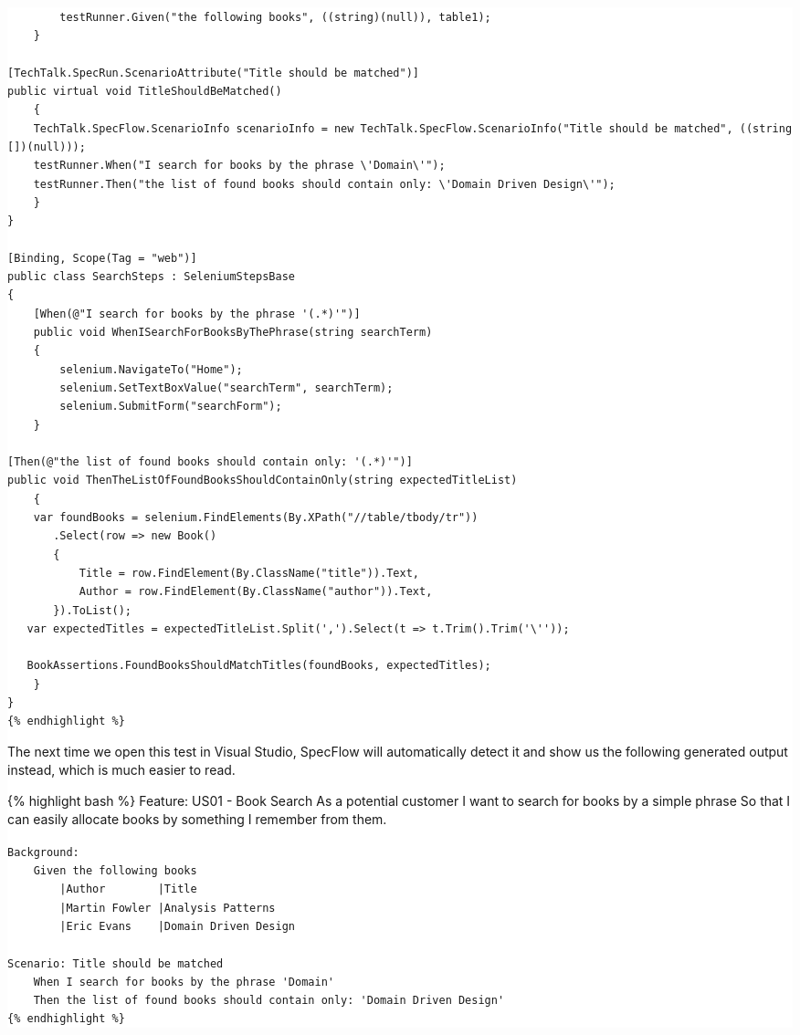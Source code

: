             testRunner.Given("the following books", ((string)(null)), table1);
        }

    [TechTalk.SpecRun.ScenarioAttribute("Title should be matched")]
    public virtual void TitleShouldBeMatched()
        {
        TechTalk.SpecFlow.ScenarioInfo scenarioInfo = new TechTalk.SpecFlow.ScenarioInfo("Title should be matched", ((string[])(null)));
        testRunner.When("I search for books by the phrase \'Domain\'");
        testRunner.Then("the list of found books should contain only: \'Domain Driven Design\'");
        }
    }

    [Binding, Scope(Tag = "web")]
    public class SearchSteps : SeleniumStepsBase
    {
        [When(@"I search for books by the phrase '(.*)'")]
        public void WhenISearchForBooksByThePhrase(string searchTerm)
        {
            selenium.NavigateTo("Home");
            selenium.SetTextBoxValue("searchTerm", searchTerm);
            selenium.SubmitForm("searchForm");
        }

    [Then(@"the list of found books should contain only: '(.*)'")]
    public void ThenTheListOfFoundBooksShouldContainOnly(string expectedTitleList)
        {
        var foundBooks = selenium.FindElements(By.XPath("//table/tbody/tr"))
           .Select(row => new Book()
           {
               Title = row.FindElement(By.ClassName("title")).Text,
               Author = row.FindElement(By.ClassName("author")).Text,
           }).ToList();
       var expectedTitles = expectedTitleList.Split(',').Select(t => t.Trim().Trim('\''));

       BookAssertions.FoundBooksShouldMatchTitles(foundBooks, expectedTitles);
        }
    }
    {% endhighlight %}
    
The next time we open this test in Visual Studio, SpecFlow will automatically detect it and show us the following generated output instead, which is much easier to read.
    
  {% highlight bash %}
    Feature: US01 - Book Search
	    As a potential customer
	    I want to search for books by a simple phrase
	    So that I can easily allocate books by something I remember from them.

    Background:
	    Given the following books
    		|Author        |Title								
    		|Martin Fowler |Analysis Patterns					
    		|Eric Evans    |Domain Driven Design				

    Scenario: Title should be matched
    	When I search for books by the phrase 'Domain'
    	Then the list of found books should contain only: 'Domain Driven Design'
    {% endhighlight %}
